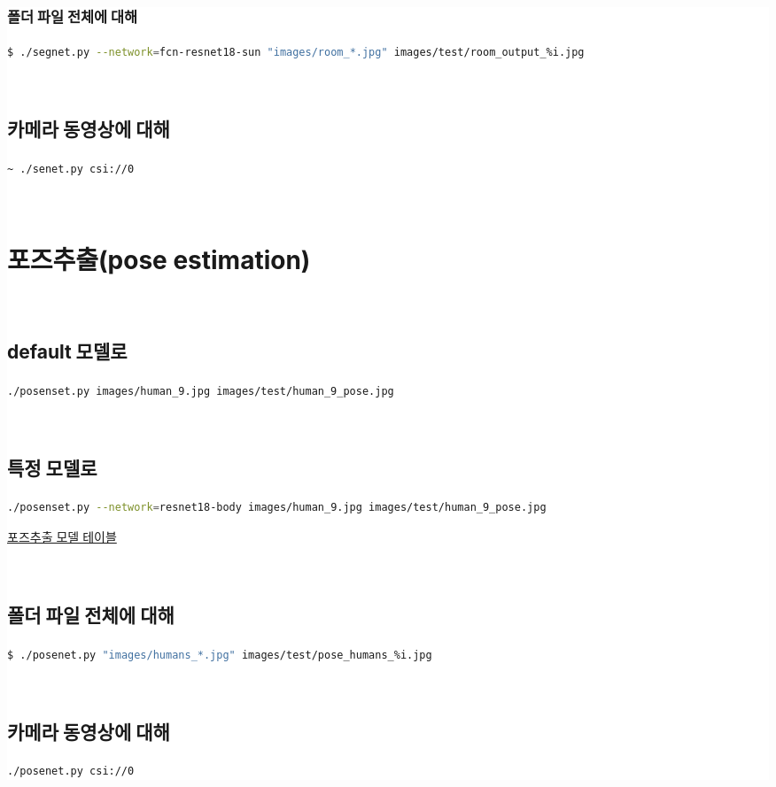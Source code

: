 ### 폴더 파일 전체에 대해

```bash
$ ./segnet.py --network=fcn-resnet18-sun "images/room_*.jpg" images/test/room_output_%i.jpg
```

<br>

## 카메라 동영상에 대해

```bash
~ ./senet.py csi://0
```

<br>

# 포즈추출(pose estimation)

<br>

## default 모델로

```bash
./posenset.py images/human_9.jpg images/test/human_9_pose.jpg
```

<br>

## 특정 모델로

```bash
./posenset.py --network=resnet18-body images/human_9.jpg images/test/human_9_pose.jpg
```

[포즈추출 모델 테이블](jetson-inference%20%E1%84%91%E1%85%B3%E1%84%85%E1%85%A9%E1%84%8C%E1%85%A6%E1%86%A8%E1%84%90%E1%85%B3%20c7362a65de6c482aa0b7a2584e8432e9/%E1%84%91%E1%85%A9%E1%84%8C%E1%85%B3%E1%84%8E%E1%85%AE%E1%84%8E%E1%85%AE%E1%86%AF%20%E1%84%86%E1%85%A9%E1%84%83%E1%85%A6%E1%86%AF%20%E1%84%90%E1%85%A6%E1%84%8B%E1%85%B5%E1%84%87%E1%85%B3%E1%86%AF%206186f0640b25481bb6e2a8edea7760d3.csv)

<br>

## 폴더 파일 전체에 대해

```bash
$ ./posenet.py "images/humans_*.jpg" images/test/pose_humans_%i.jpg
```

<br>

## 카메라 동영상에 대해

```bash
./posenet.py csi://0
```

